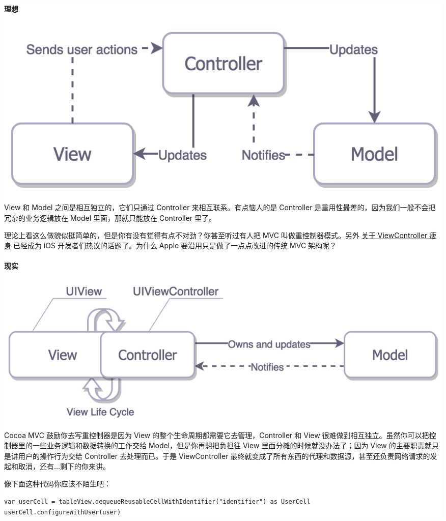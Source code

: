 #### 理想

[![图片](media/8d779f6a-265b-43c3-90be-dc9997b9963d.png)](media/8d779f6a-265b-43c3-90be-dc9997b9963d.png)

View 和 Model 之间是相互独立的，它们只通过 Controller 来相互联系。有点恼人的是 Controller 是重用性最差的，因为我们一般不会把冗杂的业务逻辑放在 Model 里面，那就只能放在 Controller 里了。

理论上看这么做貌似挺简单的，但是你有没有觉得有点不对劲？你甚至听过有人把 MVC 叫做重控制器模式。另外 [关于 ViewController 瘦身](https://www.objc.io/issues/1-view-controllers/lighter-view-controllers/) 已经成为 iOS 开发者们热议的话题了。为什么 Apple 要沿用只是做了一点点改进的传统 MVC 架构呢？

#### 现实

[![图片](media/ad9bafec-2e16-4725-abe5-4e7fde2e0877.png)](media/ad9bafec-2e16-4725-abe5-4e7fde2e0877.png)

Cocoa MVC 鼓励你去写重控制器是因为 View 的整个生命周期都需要它去管理，Controller 和 View 很难做到相互独立。虽然你可以把控制器里的一些业务逻辑和数据转换的工作交给 Model，但是你再想把负担往 View 里面分摊的时候就没办法了；因为 View 的主要职责就只是讲用户的操作行为交给 Controller 去处理而已。于是 ViewController 最终就变成了所有东西的代理和数据源，甚至还负责网络请求的发起和取消，还有...剩下的你来讲。

像下面这种代码你应该不陌生吧：

```
var userCell = tableView.dequeueReusableCellWithIdentifier("identifier") as UserCell
userCell.configureWithUser(user)

```
